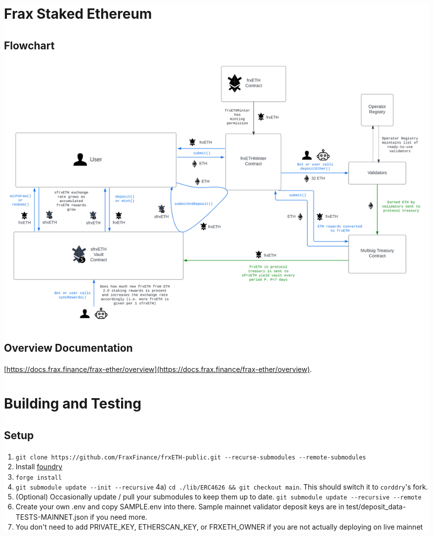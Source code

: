 # Frax Staked Ethereum
## Flowchart
![frxETH Flowchart](flowchart.svg)
## Overview Documentation
[https://docs.frax.finance/frax-ether/overview](https://docs.frax.finance/frax-ether/overview).



# Building and Testing
## Setup
1) ```git clone https://github.com/FraxFinance/frxETH-public.git --recurse-submodules --remote-submodules```
2) Install [foundry](https://book.getfoundry.sh/getting-started/installation)
3) ```forge install```
4) ```git submodule update --init --recursive```
4a) ```cd ./lib/ERC4626 && git checkout main```. This should switch it to ```corddry```'s fork.
5) (Optional) Occasionally update / pull your submodules to keep them up to date. ```git submodule update --recursive --remote```
6) Create your own .env and copy SAMPLE.env into there. Sample mainnet validator deposit keys are in test/deposit_data-TESTS-MAINNET.json if you need more.
7) You don't need to add PRIVATE_KEY, ETHERSCAN_KEY, or FRXETH_OWNER if you are not actually deploying on live mainnet
